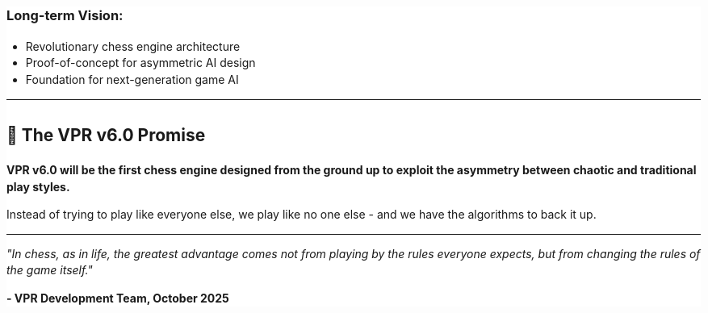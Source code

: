 ### **Long-term Vision:**
- Revolutionary chess engine architecture
- Proof-of-concept for asymmetric AI design
- Foundation for next-generation game AI

---

## 🎪 **The VPR v6.0 Promise**

**VPR v6.0 will be the first chess engine designed from the ground up to exploit the asymmetry between chaotic and traditional play styles.**

Instead of trying to play like everyone else, we play like no one else - and we have the algorithms to back it up.

---

*"In chess, as in life, the greatest advantage comes not from playing by the rules everyone expects, but from changing the rules of the game itself."*

**- VPR Development Team, October 2025**